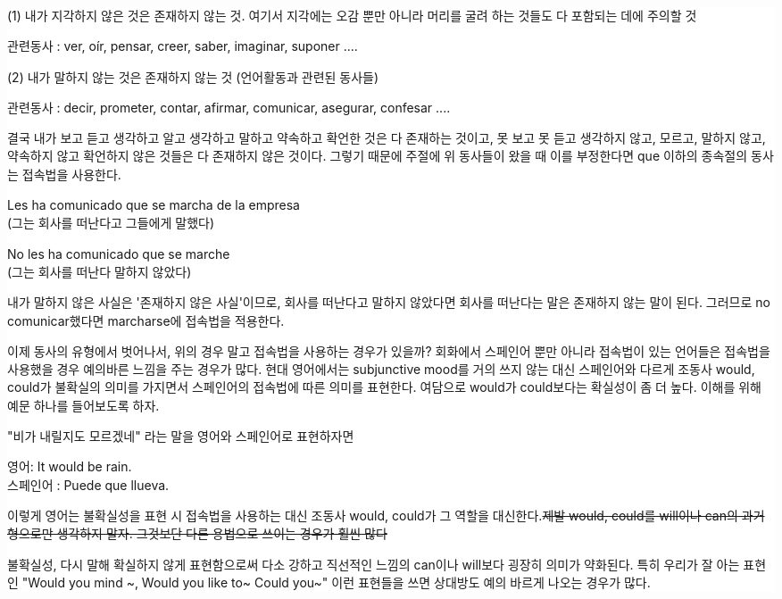   

(1) 내가 지각하지 않은 것은 존재하지 않는 것. 여기서 지각에는 오감 뿐만 아니라 머리를 굴려 하는 것들도 다 포함되는 데에 주의할 것

  

관련동사 : ver, oír, pensar, creer, saber, imaginar, suponer ....

  

(2) 내가 말하지 않는 것은 존재하지 않는 것 (언어활동과 관련된 동사들)

  

관련동사 : decir, prometer, contar, afirmar, comunicar, asegurar, confesar ....

  

결국 내가 보고 듣고 생각하고 알고 생각하고 말하고 약속하고 확언한 것은 다 존재하는 것이고, 못 보고 못 듣고 생각하지 않고, 모르고,
말하지 않고, 약속하지 않고 확언하지 않은 것들은 다 존재하지 않은 것이다. 그렇기 때문에 주절에 위 동사들이 왔을 때 이를 부정한다면
que 이하의 종속절의 동사는 접속법을 사용한다.

  
  

Les ha comunicado que se marcha de la empresa  
(그는 회사를 떠난다고 그들에게 말했다)

  

No les ha comunicado que se marche  
(그는 회사를 떠난다 말하지 않았다)

  

내가 말하지 않은 사실은 '존재하지 않은 사실'이므로, 회사를 떠난다고 말하지 않았다면 회사를 떠난다는 말은 존재하지 않는 말이 된다.
그러므로 no comunicar했다면 marcharse에 접속법을 적용한다.

  
  
  
  
  
  

이제 동사의 유형에서 벗어나서, 위의 경우 말고 접속법을 사용하는 경우가 있을까? 회화에서 스페인어 뿐만 아니라 접속법이 있는 언어들은
접속법을 사용했을 경우 예의바른 느낌을 주는 경우가 많다. 현대 영어에서는 subjunctive mood를 거의 쓰지 않는 대신 스페인어와
다르게 조동사 would, could가 불확실의 의미를 가지면서 스페인어의 접속법에 따른 의미를 표현한다. 여담으로 would가
could보다는 확실성이 좀 더 높다. 이해를 위해 예문 하나를 들어보도록 하자.

  

"비가 내릴지도 모르겠네" 라는 말을 영어와 스페인어로 표현하자면

  

영어: It would be rain.  
스페인어 : Puede que llueva.

  

이렇게 영어는 불확실성을 표현 시 접속법을 사용하는 대신 조동사 would, could가 그 역할을 대신한다.<del>제발 would,
could를 will이나 can의 과거형으로만 생각하지 말자. 그것보단 다른 용법으로 쓰이는 경우가 훨씬 많다</del>

  

불확실성, 다시 말해 확실하지 않게 표현함으로써 다소 강하고 직선적인 느낌의 can이나 will보다 굉장히 의미가 약화된다. 특히 우리가 잘
아는 표현인 "Would you mind ~, Would you like to~ Could you~" 이런 표현들을 쓰면 상대방도 예의
바르게 나오는 경우가 많다.

  
